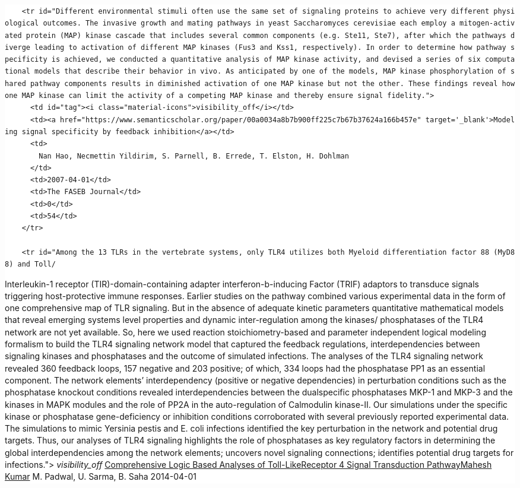         <tr id="Different environmental stimuli often use the same set of signaling proteins to achieve very different physiological outcomes. The invasive growth and mating pathways in yeast Saccharomyces cerevisiae each employ a mitogen‐activated protein (MAP) kinase cascade that includes several common components (e.g. Ste11, Ste7), after which the pathways diverge leading to activation of different MAP kinases (Fus3 and Kss1, respectively). In order to determine how pathway specificity is achieved, we conducted a quantitative analysis of MAP kinase activity, and devised a series of six computational models that describe their behavior in vivo. As anticipated by one of the models, MAP kinase phosphorylation of shared pathway components results in diminished activation of one MAP kinase but not the other. These findings reveal how one MAP kinase can limit the activity of a competing MAP kinase and thereby ensure signal fidelity.">
          <td id="tag"><i class="material-icons">visibility_off</i></td>
          <td><a href="https://www.semanticscholar.org/paper/00a0034a8b7b900ff225c7b67b37624a166b457e" target='_blank'>Modeling signal specificity by feedback inhibition</a></td>
          <td>
            Nan Hao, Necmettin Yildirim, S. Parnell, B. Errede, T. Elston, H. Dohlman
          </td>
          <td>2007-04-01</td>
          <td>The FASEB Journal</td>
          <td>0</td>
          <td>54</td>
        </tr>
    
        <tr id="Among the 13 TLRs in the vertebrate systems, only TLR4 utilizes both Myeloid differentiation factor 88 (MyD88) and Toll/ 
Interleukin-1 receptor (TIR)-domain-containing adapter interferon-b-inducing Factor (TRIF) adaptors to transduce signals 
triggering host-protective immune responses. Earlier studies on the pathway combined various experimental data in the 
form of one comprehensive map of TLR signaling. But in the absence of adequate kinetic parameters quantitative 
mathematical models that reveal emerging systems level properties and dynamic inter-regulation among the kinases/ 
phosphatases of the TLR4 network are not yet available. So, here we used reaction stoichiometry-based and parameter 
independent logical modeling formalism to build the TLR4 signaling network model that captured the feedback regulations, 
interdependencies between signaling kinases and phosphatases and the outcome of simulated infections. The analyses of 
the TLR4 signaling network revealed 360 feedback loops, 157 negative and 203 positive; of which, 334 loops had the 
phosphatase PP1 as an essential component. The network elements’ interdependency (positive or negative dependencies) 
in perturbation conditions such as the phosphatase knockout conditions revealed interdependencies between the dualspecific 
phosphatases MKP-1 and MKP-3 and the kinases in MAPK modules and the role of PP2A in the auto-regulation of 
Calmodulin kinase-II. Our simulations under the specific kinase or phosphatase gene-deficiency or inhibition conditions 
corroborated with several previously reported experimental data. The simulations to mimic Yersinia pestis and E. coli 
infections identified the key perturbation in the network and potential drug targets. Thus, our analyses of TLR4 signaling 
highlights the role of phosphatases as key regulatory factors in determining the global interdependencies among the 
network elements; uncovers novel signaling connections; identifies potential drug targets for infections.">
          <td id="tag"><i class="material-icons">visibility_off</i></td>
          <td><a href="https://www.semanticscholar.org/paper/fb6593f9456a088a63702b44f973b06b08a49cfb" target='_blank'>Comprehensive Logic Based Analyses of Toll-LikeReceptor 4 Signal Transduction PathwayMahesh Kumar</a></td>
          <td>
            M. Padwal, U. Sarma, B. Saha
          </td>
          <td>2014-04-01</td>